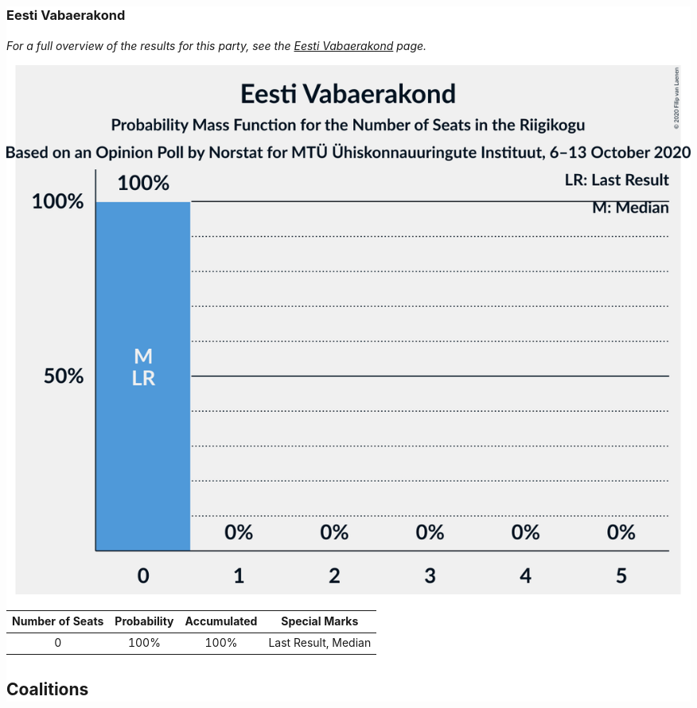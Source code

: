 ### Eesti Vabaerakond

*For a full overview of the results for this party, see the [Eesti Vabaerakond](party-eestivabaerakond.html) page.*

![Graph with seats probability mass function not yet produced](2020-10-13-Norstat-seats-pmf-eestivabaerakond.png "Seats Probability Mass Function")

| Number of Seats | Probability | Accumulated | Special Marks |
|:---------------:|:-----------:|:-----------:|:-------------:|
| 0 | 100% | 100% | Last Result, Median |


## Coalitions

